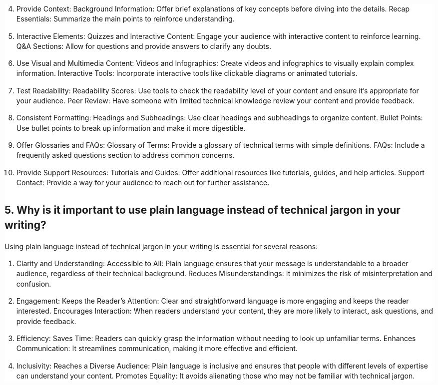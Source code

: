 4. Provide Context:
Background Information: Offer brief explanations of key concepts before diving into the details.
Recap Essentials: Summarize the main points to reinforce understanding.

5. Interactive Elements:
Quizzes and Interactive Content: Engage your audience with interactive content to reinforce learning.
Q&A Sections: Allow for questions and provide answers to clarify any doubts.

6. Use Visual and Multimedia Content:
Videos and Infographics: Create videos and infographics to visually explain complex information.
Interactive Tools: Incorporate interactive tools like clickable diagrams or animated tutorials.

7. Test Readability:
Readability Scores: Use tools to check the readability level of your content and ensure it’s appropriate for your audience.
Peer Review: Have someone with limited technical knowledge review your content and provide feedback.

8. Consistent Formatting:
Headings and Subheadings: Use clear headings and subheadings to organize content.
Bullet Points: Use bullet points to break up information and make it more digestible.

9. Offer Glossaries and FAQs:
Glossary of Terms: Provide a glossary of technical terms with simple definitions.
FAQs: Include a frequently asked questions section to address common concerns.

10. Provide Support Resources:
Tutorials and Guides: Offer additional resources like tutorials, guides, and help articles.
Support Contact: Provide a way for your audience to reach out for further assistance.

## 5. Why is it important to use plain language instead of technical jargon in your writing?
Using plain language instead of technical jargon in your writing is essential for several reasons:

1. Clarity and Understanding:
Accessible to All: Plain language ensures that your message is understandable to a broader audience, regardless of their technical background.
Reduces Misunderstandings: It minimizes the risk of misinterpretation and confusion.

2. Engagement:
Keeps the Reader’s Attention: Clear and straightforward language is more engaging and keeps the reader interested.
Encourages Interaction: When readers understand your content, they are more likely to interact, ask questions, and provide feedback.

3. Efficiency:
Saves Time: Readers can quickly grasp the information without needing to look up unfamiliar terms.
Enhances Communication: It streamlines communication, making it more effective and efficient.

4. Inclusivity:
Reaches a Diverse Audience: Plain language is inclusive and ensures that people with different levels of expertise can understand your content.
Promotes Equality: It avoids alienating those who may not be familiar with technical jargon.
